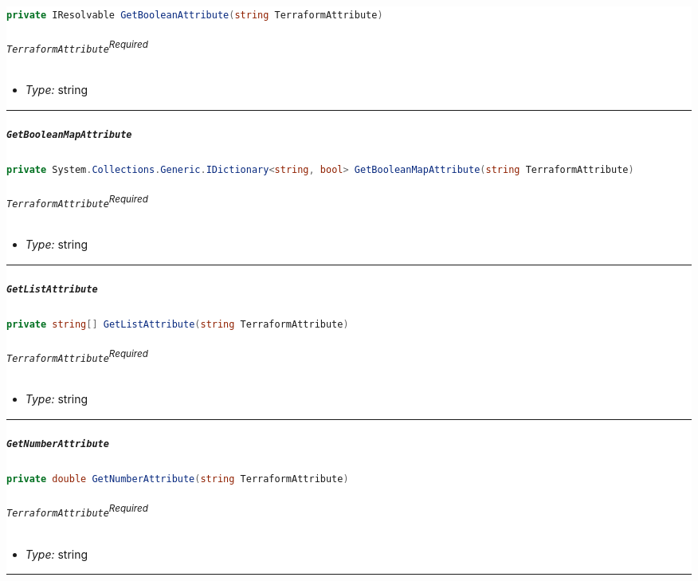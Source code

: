 ```csharp
private IResolvable GetBooleanAttribute(string TerraformAttribute)
```

###### `TerraformAttribute`<sup>Required</sup> <a name="TerraformAttribute" id="@cdktf/provider-neon.project.Project.getBooleanAttribute.parameter.terraformAttribute"></a>

- *Type:* string

---

##### `GetBooleanMapAttribute` <a name="GetBooleanMapAttribute" id="@cdktf/provider-neon.project.Project.getBooleanMapAttribute"></a>

```csharp
private System.Collections.Generic.IDictionary<string, bool> GetBooleanMapAttribute(string TerraformAttribute)
```

###### `TerraformAttribute`<sup>Required</sup> <a name="TerraformAttribute" id="@cdktf/provider-neon.project.Project.getBooleanMapAttribute.parameter.terraformAttribute"></a>

- *Type:* string

---

##### `GetListAttribute` <a name="GetListAttribute" id="@cdktf/provider-neon.project.Project.getListAttribute"></a>

```csharp
private string[] GetListAttribute(string TerraformAttribute)
```

###### `TerraformAttribute`<sup>Required</sup> <a name="TerraformAttribute" id="@cdktf/provider-neon.project.Project.getListAttribute.parameter.terraformAttribute"></a>

- *Type:* string

---

##### `GetNumberAttribute` <a name="GetNumberAttribute" id="@cdktf/provider-neon.project.Project.getNumberAttribute"></a>

```csharp
private double GetNumberAttribute(string TerraformAttribute)
```

###### `TerraformAttribute`<sup>Required</sup> <a name="TerraformAttribute" id="@cdktf/provider-neon.project.Project.getNumberAttribute.parameter.terraformAttribute"></a>

- *Type:* string

---